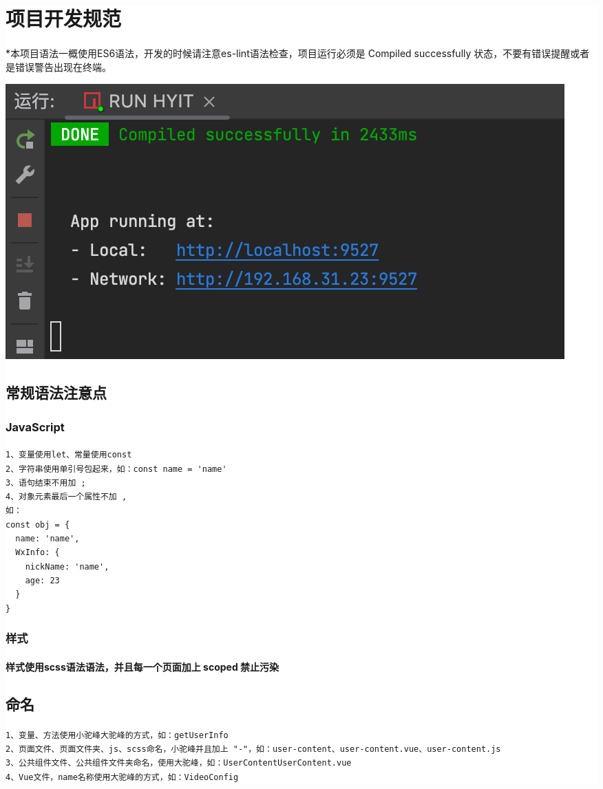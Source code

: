# 项目开发规范

*本项目语法一概使用ES6语法，开发的时候请注意es-lint语法检查，项目运行必须是 Compiled successfully 状态，不要有错误提醒或者是错误警告出现在终端。

![img.png](md-doc-resources/img3.png)


## 常规语法注意点
### JavaScript
````
1、变量使用let、常量使用const
2、字符串使用单引号包起来，如：const name = 'name'
3、语句结束不用加 ;
4、对象元素最后一个属性不加 ,
如：
const obj = {
  name: 'name',
  WxInfo: {
    nickName: 'name',
    age: 23
  }
}
````
### 样式
#### 样式使用scss语法语法，并且每一个页面加上 scoped 禁止污染

## 命名
```
1、变量、方法使用小驼峰大驼峰的方式，如：getUserInfo
2、页面文件、页面文件夹、js、scss命名，小驼峰并且加上 "-"，如：user-content、user-content.vue、user-content.js
3、公共组件文件、公共组件文件夹命名，使用大驼峰，如：UserContentUserContent.vue
4、Vue文件，name名称使用大驼峰的方式，如：VideoConfig
```
